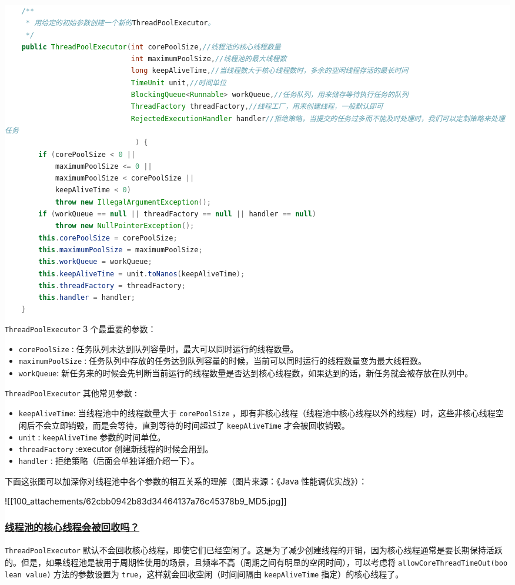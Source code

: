 ```java
    /**
     * 用给定的初始参数创建一个新的ThreadPoolExecutor。
     */
    public ThreadPoolExecutor(int corePoolSize,//线程池的核心线程数量
                              int maximumPoolSize,//线程池的最大线程数
                              long keepAliveTime,//当线程数大于核心线程数时，多余的空闲线程存活的最长时间
                              TimeUnit unit,//时间单位
                              BlockingQueue<Runnable> workQueue,//任务队列，用来储存等待执行任务的队列
                              ThreadFactory threadFactory,//线程工厂，用来创建线程，一般默认即可
                              RejectedExecutionHandler handler//拒绝策略，当提交的任务过多而不能及时处理时，我们可以定制策略来处理任务
                               ) {
        if (corePoolSize < 0 ||
            maximumPoolSize <= 0 ||
            maximumPoolSize < corePoolSize ||
            keepAliveTime < 0)
            throw new IllegalArgumentException();
        if (workQueue == null || threadFactory == null || handler == null)
            throw new NullPointerException();
        this.corePoolSize = corePoolSize;
        this.maximumPoolSize = maximumPoolSize;
        this.workQueue = workQueue;
        this.keepAliveTime = unit.toNanos(keepAliveTime);
        this.threadFactory = threadFactory;
        this.handler = handler;
    }
```

`ThreadPoolExecutor` 3 个最重要的参数：

- `corePoolSize` : 任务队列未达到队列容量时，最大可以同时运行的线程数量。
- `maximumPoolSize` : 任务队列中存放的任务达到队列容量的时候，当前可以同时运行的线程数量变为最大线程数。
- `workQueue`: 新任务来的时候会先判断当前运行的线程数量是否达到核心线程数，如果达到的话，新任务就会被存放在队列中。

`ThreadPoolExecutor` 其他常见参数 :

- `keepAliveTime`: 当线程池中的线程数量大于 `corePoolSize` ，即有非核心线程（线程池中核心线程以外的线程）时，这些非核心线程空闲后不会立即销毁，而是会等待，直到等待的时间超过了 `keepAliveTime` 才会被回收销毁。
- `unit` : `keepAliveTime` 参数的时间单位。
- `threadFactory` :executor 创建新线程的时候会用到。
- `handler` : 拒绝策略（后面会单独详细介绍一下）。

下面这张图可以加深你对线程池中各个参数的相互关系的理解（图片来源：《Java 性能调优实战》）：

![[100_attachements/62cbb0942b83d34464137a76c45378b9_MD5.jpg]]

### [线程池的核心线程会被回收吗？](https://javaguide.cn/java/concurrent/java-concurrent-questions-03.html#%E7%BA%BF%E7%A8%8B%E6%B1%A0%E7%9A%84%E6%A0%B8%E5%BF%83%E7%BA%BF%E7%A8%8B%E4%BC%9A%E8%A2%AB%E5%9B%9E%E6%94%B6%E5%90%97)

`ThreadPoolExecutor` 默认不会回收核心线程，即使它们已经空闲了。这是为了减少创建线程的开销，因为核心线程通常是要长期保持活跃的。但是，如果线程池是被用于周期性使用的场景，且频率不高（周期之间有明显的空闲时间），可以考虑将 `allowCoreThreadTimeOut(boolean value)` 方法的参数设置为 `true`，这样就会回收空闲（时间间隔由 `keepAliveTime` 指定）的核心线程了。
